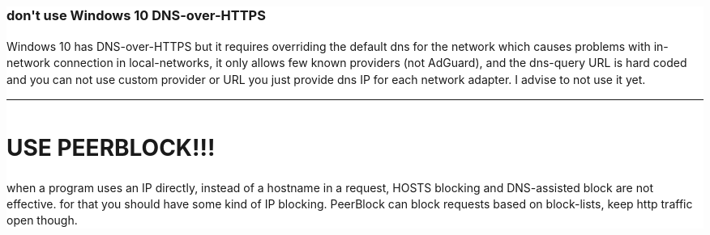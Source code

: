 <h3>don't use Windows 10 DNS-over-HTTPS</h3>
Windows 10 has DNS-over-HTTPS but it requires overriding the default dns for the network which causes problems with in-network connection in local-networks, it only allows few known providers (not AdGuard), and the dns-query URL is hard coded and you can not use custom provider or URL you just provide dns IP for each network adapter. I advise to not use it yet.

<hr/>

<h1>USE PEERBLOCK!!!</h1>
when a program uses an IP directly, instead of a hostname in a request, 
HOSTS blocking and DNS-assisted block are not effective.
for that you should have some kind of IP blocking. PeerBlock can block requests based on block-lists, keep http traffic open though.

<br/>
